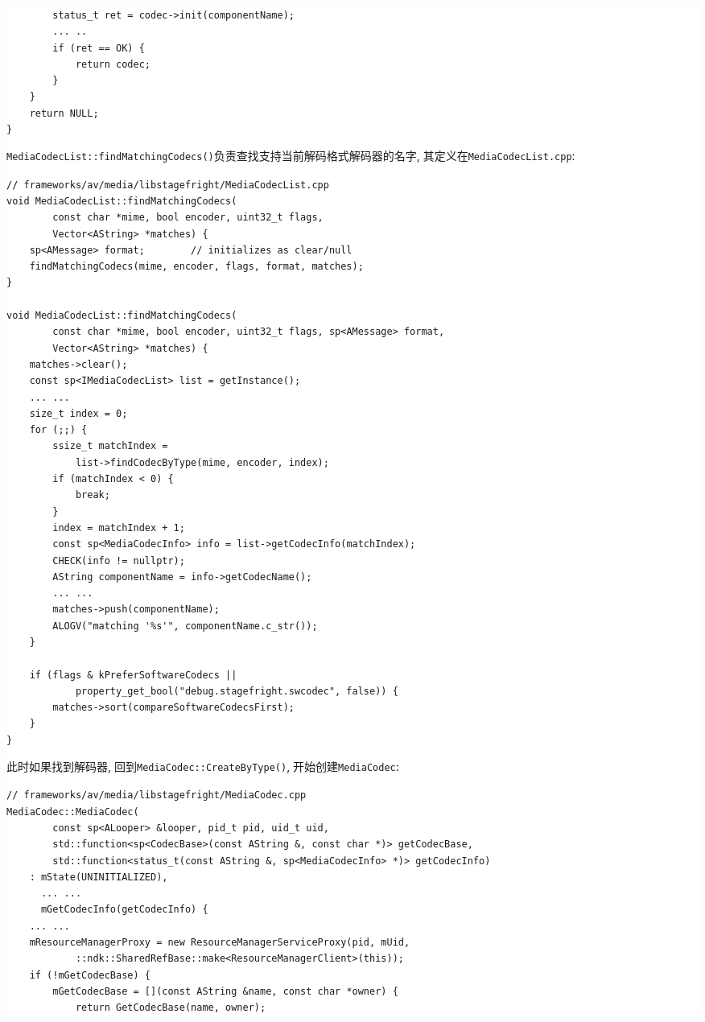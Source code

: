 ```
        status_t ret = codec->init(componentName);
        ... ..
        if (ret == OK) {
            return codec;
        }
    }
    return NULL;
}
```

`MediaCodecList::findMatchingCodecs()`负责查找支持当前解码格式解码器的名字, 其定义在`MediaCodecList.cpp`:
```
// frameworks/av/media/libstagefright/MediaCodecList.cpp
void MediaCodecList::findMatchingCodecs(
        const char *mime, bool encoder, uint32_t flags,
        Vector<AString> *matches) {
    sp<AMessage> format;        // initializes as clear/null
    findMatchingCodecs(mime, encoder, flags, format, matches);
}

void MediaCodecList::findMatchingCodecs(
        const char *mime, bool encoder, uint32_t flags, sp<AMessage> format,
        Vector<AString> *matches) {
    matches->clear();
    const sp<IMediaCodecList> list = getInstance();
    ... ...
    size_t index = 0;
    for (;;) {
        ssize_t matchIndex =
            list->findCodecByType(mime, encoder, index);
        if (matchIndex < 0) {
            break;
        }
        index = matchIndex + 1;
        const sp<MediaCodecInfo> info = list->getCodecInfo(matchIndex);
        CHECK(info != nullptr);
        AString componentName = info->getCodecName();
        ... ...
        matches->push(componentName);
        ALOGV("matching '%s'", componentName.c_str());
    }

    if (flags & kPreferSoftwareCodecs ||
            property_get_bool("debug.stagefright.swcodec", false)) {
        matches->sort(compareSoftwareCodecsFirst);
    }
}
```
此时如果找到解码器, 回到`MediaCodec::CreateByType()`, 开始创建`MediaCodec`:
```
// frameworks/av/media/libstagefright/MediaCodec.cpp
MediaCodec::MediaCodec(
        const sp<ALooper> &looper, pid_t pid, uid_t uid,
        std::function<sp<CodecBase>(const AString &, const char *)> getCodecBase,
        std::function<status_t(const AString &, sp<MediaCodecInfo> *)> getCodecInfo)
    : mState(UNINITIALIZED),
      ... ...
      mGetCodecInfo(getCodecInfo) {
    ... ...
    mResourceManagerProxy = new ResourceManagerServiceProxy(pid, mUid,
            ::ndk::SharedRefBase::make<ResourceManagerClient>(this));
    if (!mGetCodecBase) {
        mGetCodecBase = [](const AString &name, const char *owner) {
            return GetCodecBase(name, owner);
```